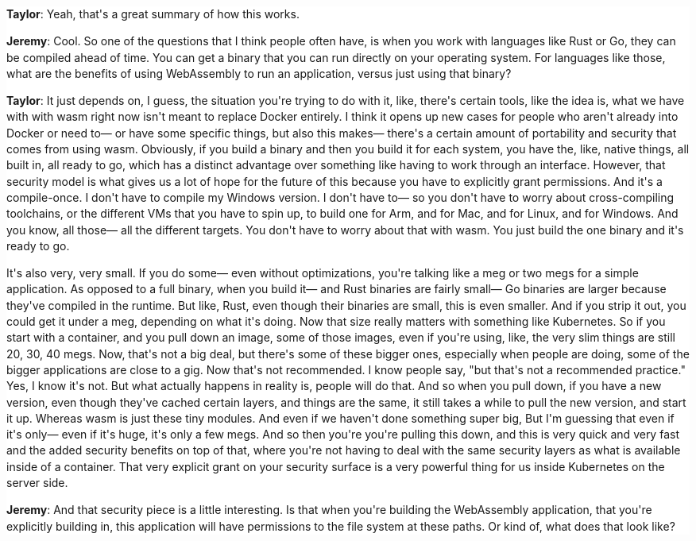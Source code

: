 __Taylor__: Yeah, that's a great summary of how this works.

__Jeremy__: Cool. So one of the questions that I think people often have, is
when you work with languages like Rust or Go, they can be compiled ahead of
time. You can get a binary that you can run directly on your operating system.
For languages like those, what are the benefits of using WebAssembly to run an
application, versus just using that binary?

__Taylor__: It just depends on, I guess, the situation you're trying to do with
it, like, there's certain tools, like the idea is, what we have with with wasm
right now isn't meant to replace Docker entirely. I think it opens up new cases
for people who aren't already into Docker or need to— or have some specific
things, but also this makes— there's a certain amount of portability and
security that comes from using wasm. Obviously, if you build a binary and then
you build it for each system, you have the, like, native things, all built in,
all ready to go, which has a distinct advantage over something like having to
work through an interface. However, that security model is what gives us a lot
of hope for the future of this because you have to explicitly grant permissions.
And it's a compile-once. I don't have to compile my Windows version. I don't
have to— so you don't have to worry about cross-compiling toolchains, or the
different VMs that you have to spin up, to build one for Arm, and for Mac, and
for Linux, and for Windows. And you know, all those— all the different targets.
You don't have to worry about that with wasm. You just build the one binary and
it's ready to go.

It's also very, very small. If you do some— even without optimizations, you're
talking like a meg or two megs for a simple application. As opposed to a full
binary, when you build it— and Rust binaries are fairly small— Go binaries are
larger because they've compiled in the runtime. But like, Rust, even though
their binaries are small, this is even smaller. And if you strip it out, you
could get it under a meg, depending on what it's doing. Now that size really
matters with something like Kubernetes. So if you start with a container, and
you pull down an image, some of those images, even if you're using, like, the
very slim things are still 20, 30, 40 megs. Now, that's not a big deal, but
there's some of these bigger ones, especially when people are doing, some of the
bigger applications are close to a gig. Now that's not recommended. I know
people say, "but that's not a recommended practice." Yes, I know it's not. But
what actually happens in reality is, people will do that. And so when you pull
down, if you have a new version, even though they've cached certain layers, and
things are the same, it still takes a while to pull the new version, and start
it up. Whereas wasm is just these tiny modules. And even if we haven't done
something super big, But I'm guessing that even if it's only— even if it's huge,
it's only a few megs. And so then you're you're pulling this down, and this is
very quick and very fast and the added security benefits on top of that, where
you're not having to deal with the same security layers as what is available
inside of a container. That very explicit grant on your security surface is a
very powerful thing for us inside Kubernetes on the server side.

__Jeremy__: And that security piece is a little interesting. Is that when you're
building the WebAssembly application, that you're explicitly building in, this
application will have permissions to the file system at these paths. Or kind of,
what does that look like?
